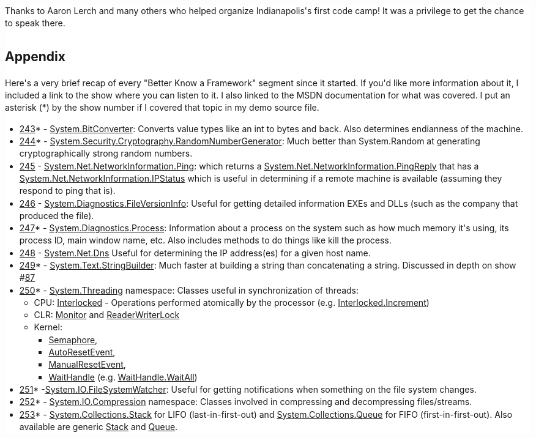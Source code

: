 Thanks to Aaron Lerch and many others who helped organize Indianapolis's first code camp! It was a privilege to get the chance to speak there.

## Appendix

Here's a very brief recap of every "Better Know a Framework" segment since it started. If you'd like more information about it, I included a link to the show where you can listen to it. I also linked to the MSDN documentation for what was covered. I put an asterisk (*) by the show number if I covered that topic in my demo source file.

- [243](http://www.dotnetrocks.com/default.aspx?showNum=243)* - [System.BitConverter](http://msdn2.microsoft.com/en-us/library/system.bitconverter.aspx): Converts value types like an int to bytes and back. Also determines endianness of the machine.
- [244](http://www.dotnetrocks.com/default.aspx?showNum=244)* - [System.Security.Cryptography.RandomNumberGenerator](http://msdn2.microsoft.com/en-us/library/system.security.cryptography.randomnumbergenerator.aspx): Much better than System.Random at generating cryptographically strong random numbers.
- [245](http://www.dotnetrocks.com/default.aspx?showNum=245) - [System.Net.NetworkInformation.Ping](http://msdn2.microsoft.com/en-us/library/system.net.networkinformation.ping.aspx): which returns a [System.Net.NetworkInformation.PingReply](http://msdn2.microsoft.com/en-us/library/system.net.networkinformation.pingreply.aspx) that has a [System.Net.NetworkInformation.IPStatus](http://msdn2.microsoft.com/en-us/library/system.net.networkinformation.ipstatus.aspx) which is useful in determining if a remote machine is available (assuming they respond to ping that is).
- [246](http://www.dotnetrocks.com/default.aspx?showNum=246) - [System.Diagnostics.FileVersionInfo](http://msdn2.microsoft.com/en-us/library/system.diagnostics.fileversioninfo.aspx): Useful for getting detailed information EXEs and DLLs (such as the company that produced the file).
- [247](http://www.dotnetrocks.com/default.aspx?showNum=247)* - [System.Diagnostics.Process](http://msdn2.microsoft.com/en-us/library/system.diagnostics.process.aspx): Information about a process on the system such as how much memory it's using, its process ID, main window name, etc. Also includes methods to do things like kill the process.
- [248](http://www.dotnetrocks.com/default.aspx?showNum=248) - [System.Net.Dns](http://msdn2.microsoft.com/en-us/library/system.net.dns.aspx) Useful for determining the IP address(es) for a given host name.
- [249](http://www.dotnetrocks.com/default.aspx?showNum=249)* - [System.Text.StringBuilder](http://msdn2.microsoft.com/en-us/library/system.text.stringbuilder.aspx): Much faster at building a string than concatenating a string. Discussed in depth on show #[87](http://www.dotnetrocks.com/default.aspx?showNum=87)
- [250](http://www.dotnetrocks.com/default.aspx?showNum=250)* - [System.Threading](http://msdn2.microsoft.com/en-us/library/system.threading.aspx) namespace: Classes useful in synchronization of threads:
    -  CPU: [Interlocked](http://msdn2.microsoft.com/en-us/library/system.threading.interlocked.aspx) - Operations performed atomically by the processor (e.g. [Interlocked.Increment](http://msdn2.microsoft.com/en-us/library/dd78zt0c.aspx)) 
    - CLR: [Monitor](http://msdn2.microsoft.com/en-us/library/system.threading.monitor.aspx) and [ReaderWriterLock](http://msdn2.microsoft.com/en-us/library/system.threading.readerwriterlock.aspx) 
    - Kernel: 
        - [Semaphore](http://msdn2.microsoft.com/en-us/library/system.threading.aspx), 
        - [AutoResetEvent](http://msdn2.microsoft.com/en-us/library/system.threading.autoresetevent.aspx), 
        - [ManualResetEvent](http://msdn2.microsoft.com/en-us/library/system.threading.manualresetevent.aspx), 
        - [WaitHandle](http://msdn2.microsoft.com/en-us/library/system.threading.waithandle.aspx) (e.g. [WaitHandle.WaitAll](http://msdn2.microsoft.com/en-us/library/system.threading.waithandle.waitall.aspx))
- [251](http://www.dotnetrocks.com/default.aspx?showNum=251)* -[System.IO.FileSystemWatcher](http://msdn2.microsoft.com/en-us/library/system.io.filesystemwatcher.aspx): Useful for getting notifications when something on the file system changes.
- [252](http://www.dotnetrocks.com/default.aspx?showNum=252)* - [System.IO.Compression](http://msdn2.microsoft.com/en-us/library/system.io.compression.aspx) namespace: Classes involved in compressing and decompressing files/streams.
- [253](http://www.dotnetrocks.com/default.aspx?showNum=253)* - [System.Collections.Stack](http://msdn2.microsoft.com/en-us/library/system.collections.stack.aspx) for LIFO (last-in-first-out) and [System.Collections.Queue](http://msdn2.microsoft.com/en-us/library/system.collections.queue.aspx) for FIFO (first-in-first-out). Also available are generic [Stack](http://msdn2.microsoft.com/en-us/library/3278tedw.aspx) and [Queue](http://msdn2.microsoft.com/en-us/library/7977ey2c.aspx).